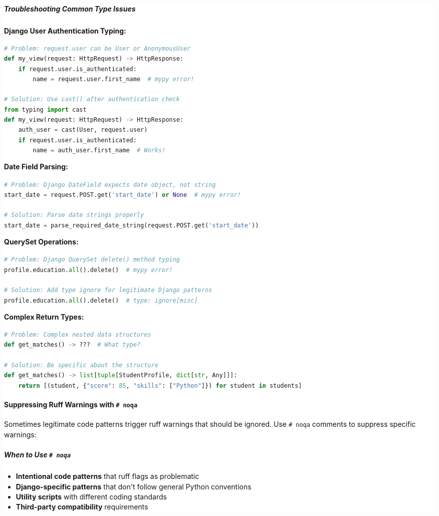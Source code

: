 ##### Troubleshooting Common Type Issues

**Django User Authentication Typing:**
```python
# Problem: request.user can be User or AnonymousUser
def my_view(request: HttpRequest) -> HttpResponse:
    if request.user.is_authenticated:
        name = request.user.first_name  # mypy error!

# Solution: Use cast() after authentication check
from typing import cast
def my_view(request: HttpRequest) -> HttpResponse:
    auth_user = cast(User, request.user)
    if request.user.is_authenticated:
        name = auth_user.first_name  # Works!
```

**Date Field Parsing:**
```python
# Problem: Django DateField expects date object, not string
start_date = request.POST.get('start_date') or None  # mypy error!

# Solution: Parse date strings properly
start_date = parse_required_date_string(request.POST.get('start_date'))
```

**QuerySet Operations:**
```python
# Problem: Django QuerySet delete() method typing
profile.education.all().delete()  # mypy error!

# Solution: Add type ignore for legitimate Django patterns
profile.education.all().delete()  # type: ignore[misc]
```

**Complex Return Types:**
```python
# Problem: Complex nested data structures
def get_matches() -> ???  # What type?

# Solution: Be specific about the structure
def get_matches() -> list[tuple[StudentProfile, dict[str, Any]]]:
    return [(student, {"score": 85, "skills": ["Python"]}) for student in students]
```

#### Suppressing Ruff Warnings with `# noqa`

Sometimes legitimate code patterns trigger ruff warnings that should be ignored. Use `# noqa` comments to suppress specific warnings:

##### When to Use `# noqa`
- **Intentional code patterns** that ruff flags as problematic
- **Django-specific patterns** that don't follow general Python conventions
- **Utility scripts** with different coding standards
- **Third-party compatibility** requirements
